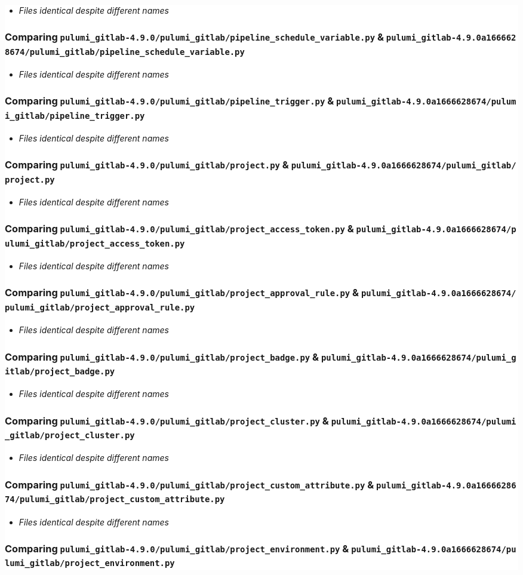  * *Files identical despite different names*

### Comparing `pulumi_gitlab-4.9.0/pulumi_gitlab/pipeline_schedule_variable.py` & `pulumi_gitlab-4.9.0a1666628674/pulumi_gitlab/pipeline_schedule_variable.py`

 * *Files identical despite different names*

### Comparing `pulumi_gitlab-4.9.0/pulumi_gitlab/pipeline_trigger.py` & `pulumi_gitlab-4.9.0a1666628674/pulumi_gitlab/pipeline_trigger.py`

 * *Files identical despite different names*

### Comparing `pulumi_gitlab-4.9.0/pulumi_gitlab/project.py` & `pulumi_gitlab-4.9.0a1666628674/pulumi_gitlab/project.py`

 * *Files identical despite different names*

### Comparing `pulumi_gitlab-4.9.0/pulumi_gitlab/project_access_token.py` & `pulumi_gitlab-4.9.0a1666628674/pulumi_gitlab/project_access_token.py`

 * *Files identical despite different names*

### Comparing `pulumi_gitlab-4.9.0/pulumi_gitlab/project_approval_rule.py` & `pulumi_gitlab-4.9.0a1666628674/pulumi_gitlab/project_approval_rule.py`

 * *Files identical despite different names*

### Comparing `pulumi_gitlab-4.9.0/pulumi_gitlab/project_badge.py` & `pulumi_gitlab-4.9.0a1666628674/pulumi_gitlab/project_badge.py`

 * *Files identical despite different names*

### Comparing `pulumi_gitlab-4.9.0/pulumi_gitlab/project_cluster.py` & `pulumi_gitlab-4.9.0a1666628674/pulumi_gitlab/project_cluster.py`

 * *Files identical despite different names*

### Comparing `pulumi_gitlab-4.9.0/pulumi_gitlab/project_custom_attribute.py` & `pulumi_gitlab-4.9.0a1666628674/pulumi_gitlab/project_custom_attribute.py`

 * *Files identical despite different names*

### Comparing `pulumi_gitlab-4.9.0/pulumi_gitlab/project_environment.py` & `pulumi_gitlab-4.9.0a1666628674/pulumi_gitlab/project_environment.py`
